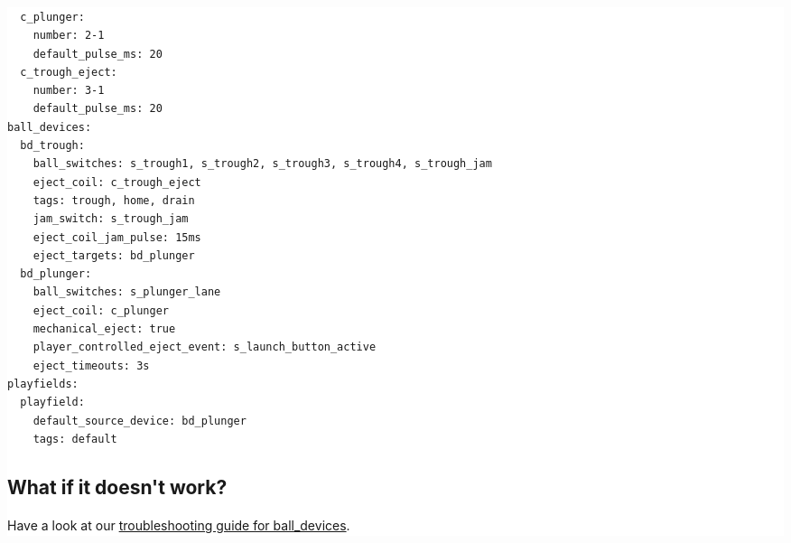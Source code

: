 ``` mpf-config
  c_plunger:
    number: 2-1
    default_pulse_ms: 20
  c_trough_eject:
    number: 3-1
    default_pulse_ms: 20
ball_devices:
  bd_trough:
    ball_switches: s_trough1, s_trough2, s_trough3, s_trough4, s_trough_jam
    eject_coil: c_trough_eject
    tags: trough, home, drain
    jam_switch: s_trough_jam
    eject_coil_jam_pulse: 15ms
    eject_targets: bd_plunger
  bd_plunger:
    ball_switches: s_plunger_lane
    eject_coil: c_plunger
    mechanical_eject: true
    player_controlled_eject_event: s_launch_button_active
    eject_timeouts: 3s
playfields:
  playfield:
    default_source_device: bd_plunger
    tags: default
```

## What if it doesn't work?

Have a look at our
[troubleshooting guide for ball_devices](../ball_devices/troubleshooting.md).
